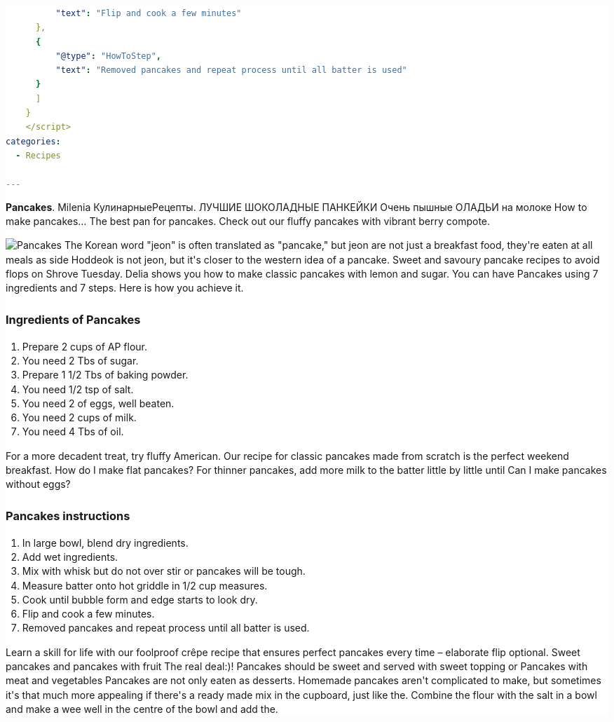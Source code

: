 ```yaml
          "text": "Flip and cook a few minutes"
      }, 
      {
          "@type": "HowToStep",
          "text": "Removed pancakes and repeat process until all batter is used"
      }
      ]
    }
    </script>
categories:
  - Recipes

---
```

**Pancakes**. Milenia КулинарныеPецепты. ЛУЧШИЕ ШОКОЛАДНЫЕ ПАНКЕЙКИ Очень пышные ОЛАДЬИ на молоке How to make pancakes… The best pan for pancakes. Check out our fluffy pancakes with vibrant berry compote. 

<img src="https://img-global.cpcdn.com/recipes/61c153d559894842/751x532cq70/pancakes-recipe-main-photo.jpg" alt="Pancakes" style="width: 100%;" /> The Korean word "jeon" is often translated as "pancake," but jeon are not just a breakfast food, they're eaten at all meals as side Hoddeok is not jeon, but it's closer to the western idea of a pancake. Sweet and savoury pancake recipes to avoid flops on Shrove Tuesday. Delia shows you how to make classic pancakes with lemon and sugar. You can have Pancakes using 7 ingredients and 7 steps. Here is how you achieve it. 

### Ingredients of Pancakes

  1. Prepare 2 cups of AP flour. 
  2. You need 2 Tbs of sugar. 
  3. Prepare 1 1/2 Tbs of baking powder. 
  4. You need 1/2 tsp of salt. 
  5. You need 2 of eggs, well beaten. 
  6. You need 2 cups of milk. 
  7. You need 4 Tbs of oil. 

For a more decadent treat, try fluffy American. Our recipe for classic pancakes made from scratch is the perfect weekend breakfast. How do I make flat pancakes? For thinner pancakes, add more milk to the batter little by little until Can I make pancakes without eggs? 

### Pancakes instructions

  1. In large bowl, blend dry ingredients. 
  2. Add wet ingredients. 
  3. Mix with whisk but do not over stir or pancakes will be tough. 
  4. Measure batter onto hot griddle in 1/2 cup measures. 
  5. Cook until bubble form and edge starts to look dry. 
  6. Flip and cook a few minutes. 
  7. Removed pancakes and repeat process until all batter is used. 

Learn a skill for life with our foolproof crêpe recipe that ensures perfect pancakes every time &#8211; elaborate flip optional. Sweet pancakes and pancakes with fruit The real deal:)! Pancakes should be sweet and served with sweet topping or Pancakes with meat and vegetables Pancakes are not only eaten as desserts. Homemade pancakes aren't complicated to make, but sometimes it's that much more appealing if there's a ready made mix in the cupboard, just like the. Combine the flour with the salt in a bowl and make a wee well in the centre of the bowl and add the.